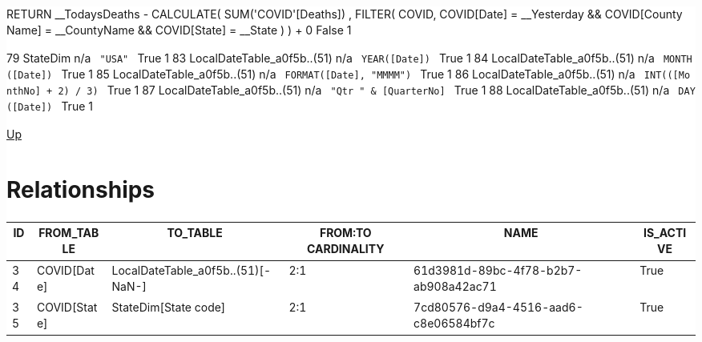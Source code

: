 RETURN  __TodaysDeaths - CALCULATE(
    SUM('COVID'[Deaths]) , 
    FILTER(
        COVID, 
        COVID[Date] = __Yesterday &&
        COVID[County Name] = __CountyName &&
        COVID[State] = __State
    )
) + 0 </code></td><td> False </td><td>  1 </td> 
    </tr>
<tr>
        <td> 79 </td><td> StateDim </td><td>  </td><td> n/a </td><td> <code> "USA" </code></td><td> True </td><td>  1 </td> 
    </tr>
<tr>
        <td> 83 </td><td> LocalDateTable_a0f5b..(51) </td><td>  </td><td> n/a </td><td> <code> YEAR([Date]) </code></td><td> True </td><td>  1 </td> 
    </tr>
<tr>
        <td> 84 </td><td> LocalDateTable_a0f5b..(51) </td><td>  </td><td> n/a </td><td> <code> MONTH([Date]) </code></td><td> True </td><td>  1 </td> 
    </tr>
<tr>
        <td> 85 </td><td> LocalDateTable_a0f5b..(51) </td><td>  </td><td> n/a </td><td> <code> FORMAT([Date], "MMMM") </code></td><td> True </td><td>  1 </td> 
    </tr>
<tr>
        <td> 86 </td><td> LocalDateTable_a0f5b..(51) </td><td>  </td><td> n/a </td><td> <code> INT(([MonthNo] + 2) / 3) </code></td><td> True </td><td>  1 </td> 
    </tr>
<tr>
        <td> 87 </td><td> LocalDateTable_a0f5b..(51) </td><td>  </td><td> n/a </td><td> <code> "Qtr " & [QuarterNo] </code></td><td> True </td><td>  1 </td> 
    </tr>
<tr>
        <td> 88 </td><td> LocalDateTable_a0f5b..(51) </td><td>  </td><td> n/a </td><td> <code> DAY([Date]) </code></td><td> True </td><td>  1 </td> 
    </tr>
</table>




[Up](#)
# Relationships 


| ID | FROM_TABLE | TO_TABLE | FROM:TO CARDINALITY | NAME | IS_ACTIVE  |
|----|------------|----------|---------------------|------|------------|
| 34 | COVID[Date] | LocalDateTable_a0f5b..(51)[-NaN-] | 2:1 | 61d3981d-89bc-4f78-b2b7-ab908a42ac71 | True |
| 35 | COVID[State] | StateDim[State code] | 2:1 | 7cd80576-d9a4-4516-aad6-c8e06584bf7c | True |
